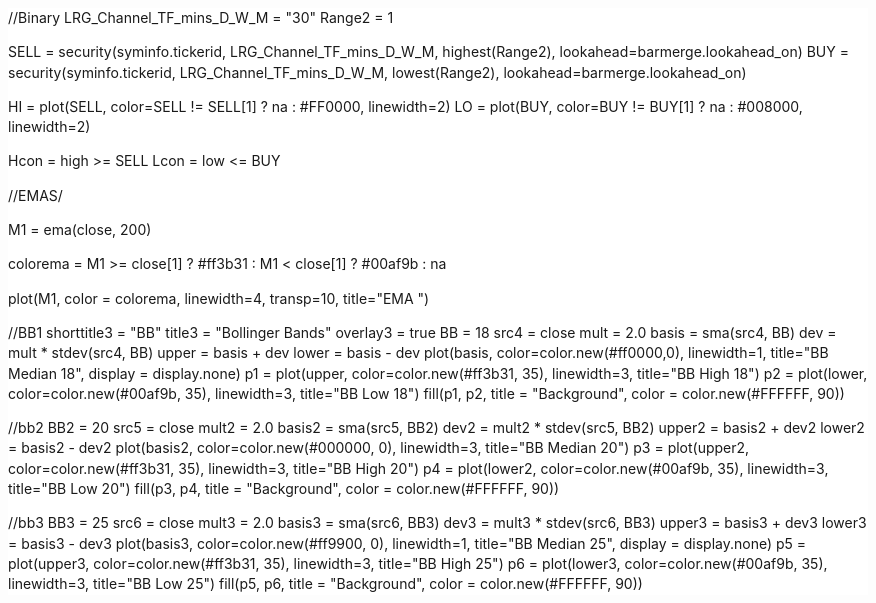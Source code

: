 
//Binary
LRG_Channel_TF_mins_D_W_M = "30"
Range2 = 1

SELL = security(syminfo.tickerid, LRG_Channel_TF_mins_D_W_M, highest(Range2), lookahead=barmerge.lookahead_on)
BUY = security(syminfo.tickerid, LRG_Channel_TF_mins_D_W_M, lowest(Range2), lookahead=barmerge.lookahead_on)

HI = plot(SELL, color=SELL != SELL[1] ? na : #FF0000, linewidth=2)
LO = plot(BUY, color=BUY != BUY[1] ? na : #008000, linewidth=2)

Hcon = high >= SELL
Lcon = low <= BUY

//EMAS/

M1 = ema(close, 200)

colorema = M1 >=  close[1] ? #ff3b31 : M1 < close[1] ?  #00af9b : na

plot(M1, color = colorema, linewidth=4, transp=10, title="EMA ")


//BB1
shorttitle3 = "BB"
title3 = "Bollinger Bands"
overlay3 = true
BB = 18
src4 = close
mult = 2.0
basis = sma(src4, BB)
dev = mult * stdev(src4, BB)
upper = basis + dev
lower = basis - dev
plot(basis, color=color.new(#ff0000,0), linewidth=1, title="BB Median 18", display = display.none)
p1 = plot(upper, color=color.new(#ff3b31, 35), linewidth=3, title="BB High 18")
p2 = plot(lower, color=color.new(#00af9b, 35), linewidth=3, title="BB Low 18")
fill(p1, p2, title = "Background", color = color.new(#FFFFFF, 90))

//bb2
BB2 = 20
src5 = close
mult2 = 2.0
basis2 = sma(src5, BB2)
dev2 = mult2 * stdev(src5, BB2)
upper2 = basis2 + dev2
lower2 = basis2 - dev2
plot(basis2, color=color.new(#000000, 0), linewidth=3, title="BB Median 20")
p3 = plot(upper2, color=color.new(#ff3b31, 35), linewidth=3, title="BB High 20")
p4 = plot(lower2, color=color.new(#00af9b, 35), linewidth=3, title="BB Low 20")
fill(p3, p4, title = "Background", color = color.new(#FFFFFF, 90))



//bb3
BB3 = 25
src6 = close
mult3 = 2.0
basis3 = sma(src6, BB3)
dev3 = mult3 * stdev(src6, BB3)
upper3 = basis3 + dev3
lower3 = basis3 - dev3
plot(basis3, color=color.new(#ff9900, 0), linewidth=1, title="BB Median 25", display = display.none)
p5 = plot(upper3, color=color.new(#ff3b31, 35), linewidth=3, title="BB High 25")
p6 = plot(lower3, color=color.new(#00af9b, 35), linewidth=3, title="BB Low 25")
fill(p5, p6, title = "Background", color = color.new(#FFFFFF, 90))
